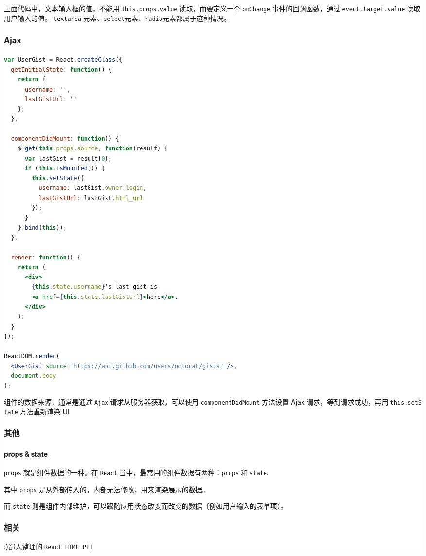 上面代码中，文本输入框的值，不能用 `this.props.value` 读取，而要定义一个 `onChange` 事件的回调函数，通过 `event.target.value` 读取用户输入的值。
`textarea` 元素、`select`元素、`radio`元素都属于这种情况。

### Ajax

```jsx
var UserGist = React.createClass({
  getInitialState: function() {
    return {
      username: '',
      lastGistUrl: ''
    };
  },

  componentDidMount: function() {
    $.get(this.props.source, function(result) {
      var lastGist = result[0];
      if (this.isMounted()) {
        this.setState({
          username: lastGist.owner.login,
          lastGistUrl: lastGist.html_url
        });
      }
    }.bind(this));
  },

  render: function() {
    return (
      <div>
        {this.state.username}'s last gist is
        <a href={this.state.lastGistUrl}>here</a>.
      </div>
    );
  }
});

ReactDOM.render(
  <UserGist source="https://api.github.com/users/octocat/gists" />,
  document.body
);
```

组件的数据来源，通常是通过 `Ajax` 请求从服务器获取，可以使用 `componentDidMount` 方法设置 Ajax 请求，等到请求成功，再用 `this.setState` 方法重新渲染 UI

### 其他

#### props & state

`props` 就是组件数据的一种。在 `React` 当中，最常用的组件数据有两种：`props` 和 `state`.

其中 `props` 是从外部传入的，内部无法修改，用来渲染展示的数据。

而 `state` 则是组件内部维护，可以跟随应用状态改变而改变的数据（例如用户输入的表单项）。

### 相关
 :)鄙人整理的 [`React HTML PPT`](https://lijiahao8898.github.io/react-book/index.html#/)

